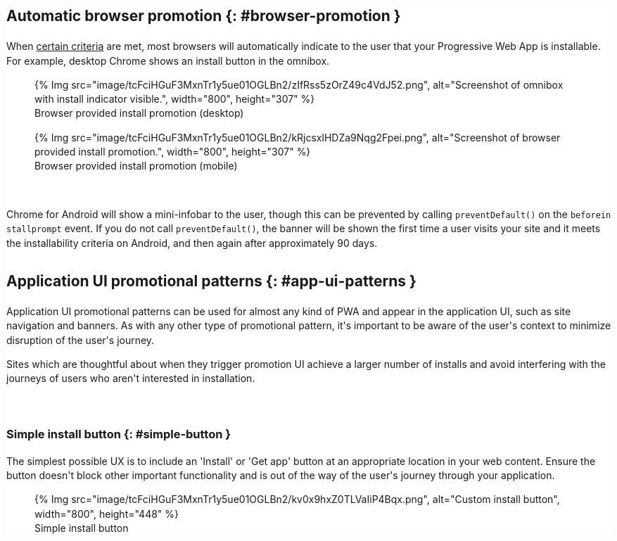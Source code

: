 ## Automatic browser promotion {: #browser-promotion }

When [certain criteria](/install-criteria/) are met, most browsers will
automatically indicate to the user that your Progressive Web App is
installable. For example, desktop Chrome shows an install button in the omnibox.

<div class="w-columns">
  <figure class="w-figure" id="browser-install-promo">
    {% Img src="image/tcFciHGuF3MxnTr1y5ue01OGLBn2/zIfRss5zOrZ49c4VdJ52.png", alt="Screenshot of omnibox with install indicator visible.", width="800", height="307" %}
    <figcaption class="w-figcaption">
      Browser provided install promotion (desktop)
    </figcaption>
  </figure>
  <figure class="w-figure">
    {% Img src="image/tcFciHGuF3MxnTr1y5ue01OGLBn2/kRjcsxlHDZa9Nqg2Fpei.png", alt="Screenshot of browser provided install promotion.", width="800", height="307" %}
    <figcaption class="w-figcaption">
      Browser provided install promotion (mobile)
    </figcaption>
  </figure>
</div>

<div class="w-clearfix">&nbsp;</div>

Chrome for Android will show a mini-infobar to the user, though this can be
prevented by calling `preventDefault()` on the `beforeinstallprompt` event.
If you do not call `preventDefault()`, the banner will be shown the first time
a user visits your site and it meets the installability criteria on Android,
and then again after approximately 90 days.

## Application UI promotional patterns {: #app-ui-patterns }

Application UI promotional patterns can be used for almost any kind of PWA and
appear in the application UI, such as site navigation and banners. As with
any other type of promotional pattern, it's important to be aware of the
user's context to minimize disruption of the user's journey.

Sites which are thoughtful about when they trigger promotion UI achieve a
larger number of installs and avoid interfering with the journeys of users
who aren't interested in installation.

<div class="w-clearfix">&nbsp;</div>

### Simple install button {: #simple-button }

The simplest possible UX is to include an 'Install' or 'Get app' button at an
appropriate location in your web content. Ensure the button doesn't block
other important functionality and is out of the way of the user's journey
through your application.

<figure class="w-figure">
  {% Img src="image/tcFciHGuF3MxnTr1y5ue01OGLBn2/kv0x9hxZ0TLVaIiP4Bqx.png", alt="Custom install button", width="800", height="448" %}
  <figcaption class="w-figcaption">
    Simple install button
  </figcaption>
</figure>
